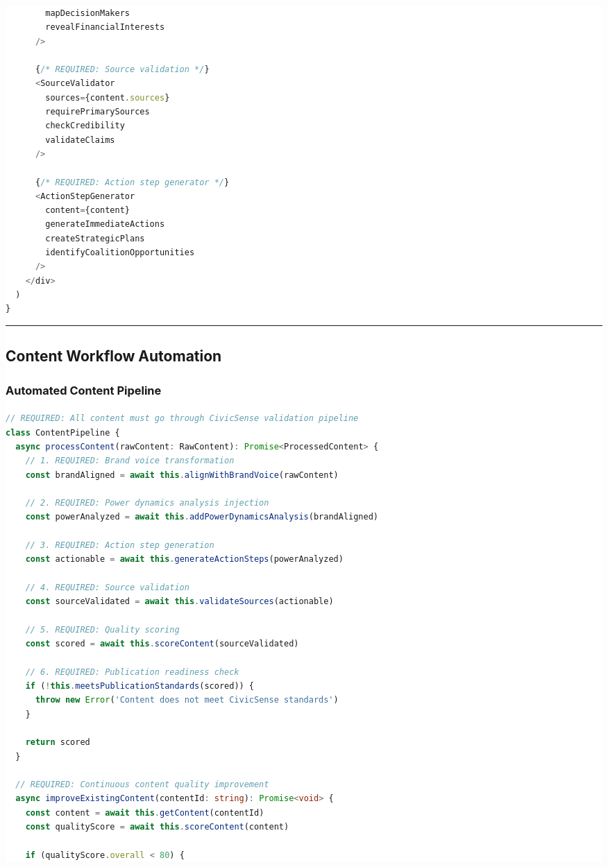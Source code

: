 ```typescript
        mapDecisionMakers
        revealFinancialInterests
      />
      
      {/* REQUIRED: Source validation */}
      <SourceValidator
        sources={content.sources}
        requirePrimarySources
        checkCredibility
        validateClaims
      />
      
      {/* REQUIRED: Action step generator */}
      <ActionStepGenerator
        content={content}
        generateImmediateActions
        createStrategicPlans
        identifyCoalitionOpportunities
      />
    </div>
  )
}
```

---

## Content Workflow Automation

### Automated Content Pipeline
```typescript
// REQUIRED: All content must go through CivicSense validation pipeline
class ContentPipeline {
  async processContent(rawContent: RawContent): Promise<ProcessedContent> {
    // 1. REQUIRED: Brand voice transformation
    const brandAligned = await this.alignWithBrandVoice(rawContent)
    
    // 2. REQUIRED: Power dynamics analysis injection
    const powerAnalyzed = await this.addPowerDynamicsAnalysis(brandAligned)
    
    // 3. REQUIRED: Action step generation
    const actionable = await this.generateActionSteps(powerAnalyzed)
    
    // 4. REQUIRED: Source validation
    const sourceValidated = await this.validateSources(actionable)
    
    // 5. REQUIRED: Quality scoring
    const scored = await this.scoreContent(sourceValidated)
    
    // 6. REQUIRED: Publication readiness check
    if (!this.meetsPublicationStandards(scored)) {
      throw new Error('Content does not meet CivicSense standards')
    }
    
    return scored
  }
  
  // REQUIRED: Continuous content quality improvement
  async improveExistingContent(contentId: string): Promise<void> {
    const content = await this.getContent(contentId)
    const qualityScore = await this.scoreContent(content)
    
    if (qualityScore.overall < 80) {
```